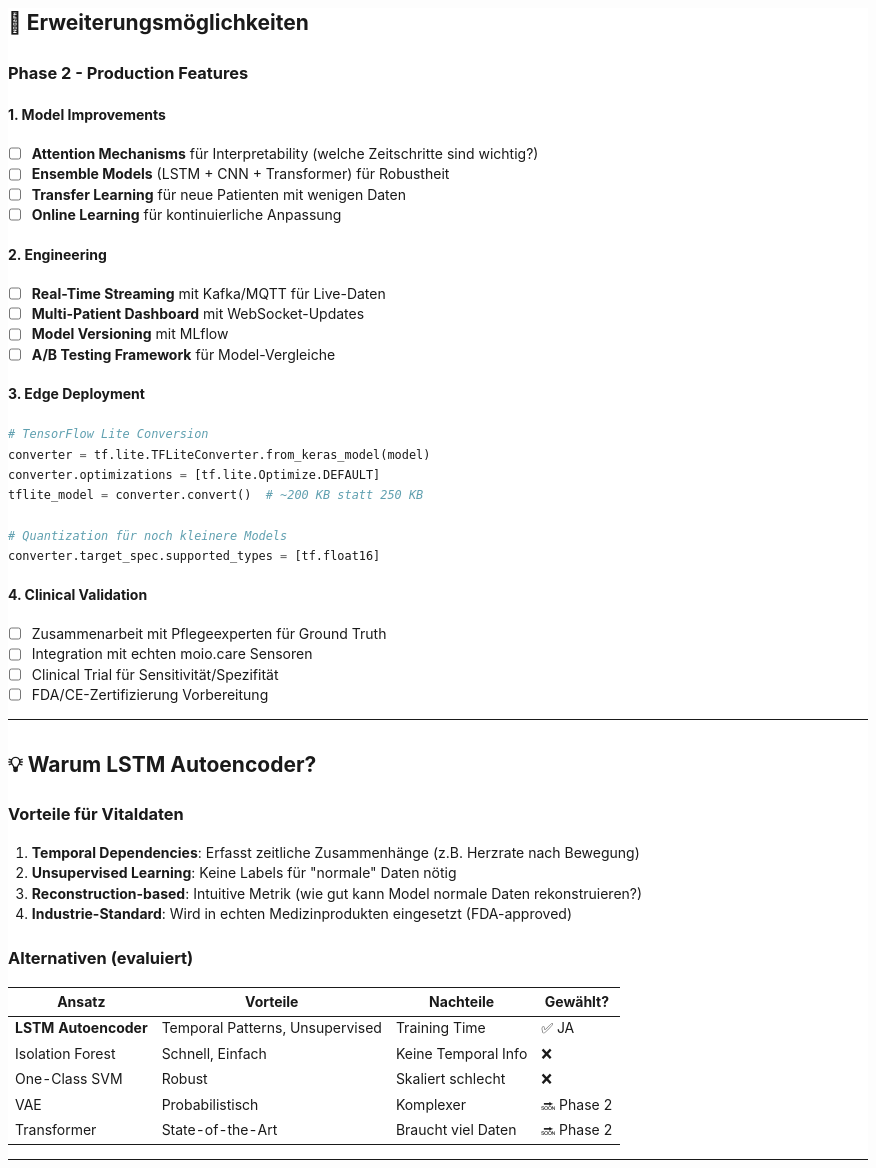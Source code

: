 ## 🔮 Erweiterungsmöglichkeiten

### Phase 2 - Production Features

#### 1. Model Improvements
- [ ] **Attention Mechanisms** für Interpretability (welche Zeitschritte sind wichtig?)
- [ ] **Ensemble Models** (LSTM + CNN + Transformer) für Robustheit
- [ ] **Transfer Learning** für neue Patienten mit wenigen Daten
- [ ] **Online Learning** für kontinuierliche Anpassung

#### 2. Engineering
- [ ] **Real-Time Streaming** mit Kafka/MQTT für Live-Daten
- [ ] **Multi-Patient Dashboard** mit WebSocket-Updates
- [ ] **Model Versioning** mit MLflow
- [ ] **A/B Testing Framework** für Model-Vergleiche

#### 3. Edge Deployment
```python
# TensorFlow Lite Conversion
converter = tf.lite.TFLiteConverter.from_keras_model(model)
converter.optimizations = [tf.lite.Optimize.DEFAULT]
tflite_model = converter.convert()  # ~200 KB statt 250 KB

# Quantization für noch kleinere Models
converter.target_spec.supported_types = [tf.float16]
```

#### 4. Clinical Validation
- [ ] Zusammenarbeit mit Pflegeexperten für Ground Truth
- [ ] Integration mit echten moio.care Sensoren
- [ ] Clinical Trial für Sensitivität/Spezifität
- [ ] FDA/CE-Zertifizierung Vorbereitung

---

## 💡 Warum LSTM Autoencoder?

### Vorteile für Vitaldaten

1. **Temporal Dependencies**: Erfasst zeitliche Zusammenhänge (z.B. Herzrate nach Bewegung)
2. **Unsupervised Learning**: Keine Labels für "normale" Daten nötig
3. **Reconstruction-based**: Intuitive Metrik (wie gut kann Model normale Daten rekonstruieren?)
4. **Industrie-Standard**: Wird in echten Medizinprodukten eingesetzt (FDA-approved)

### Alternativen (evaluiert)

| Ansatz | Vorteile | Nachteile | Gewählt? |
|--------|----------|-----------|----------|
| **LSTM Autoencoder** | Temporal Patterns, Unsupervised | Training Time | ✅ JA |
| Isolation Forest | Schnell, Einfach | Keine Temporal Info | ❌ |
| One-Class SVM | Robust | Skaliert schlecht | ❌ |
| VAE | Probabilistisch | Komplexer | 🔜 Phase 2 |
| Transformer | State-of-the-Art | Braucht viel Daten | 🔜 Phase 2 |

---